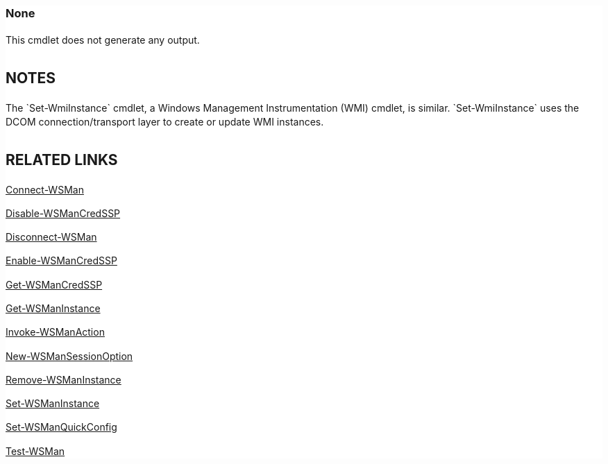 ### None
This cmdlet does not generate any output.

## NOTES
The \`Set-WmiInstance\` cmdlet, a Windows Management Instrumentation (WMI) cmdlet, is similar.
\`Set-WmiInstance\` uses the DCOM connection/transport layer to create or update WMI instances.

## RELATED LINKS

[Connect-WSMan]()

[Disable-WSManCredSSP]()

[Disconnect-WSMan]()

[Enable-WSManCredSSP]()

[Get-WSManCredSSP]()

[Get-WSManInstance]()

[Invoke-WSManAction]()

[New-WSManSessionOption]()

[Remove-WSManInstance]()

[Set-WSManInstance]()

[Set-WSManQuickConfig]()

[Test-WSMan]()

